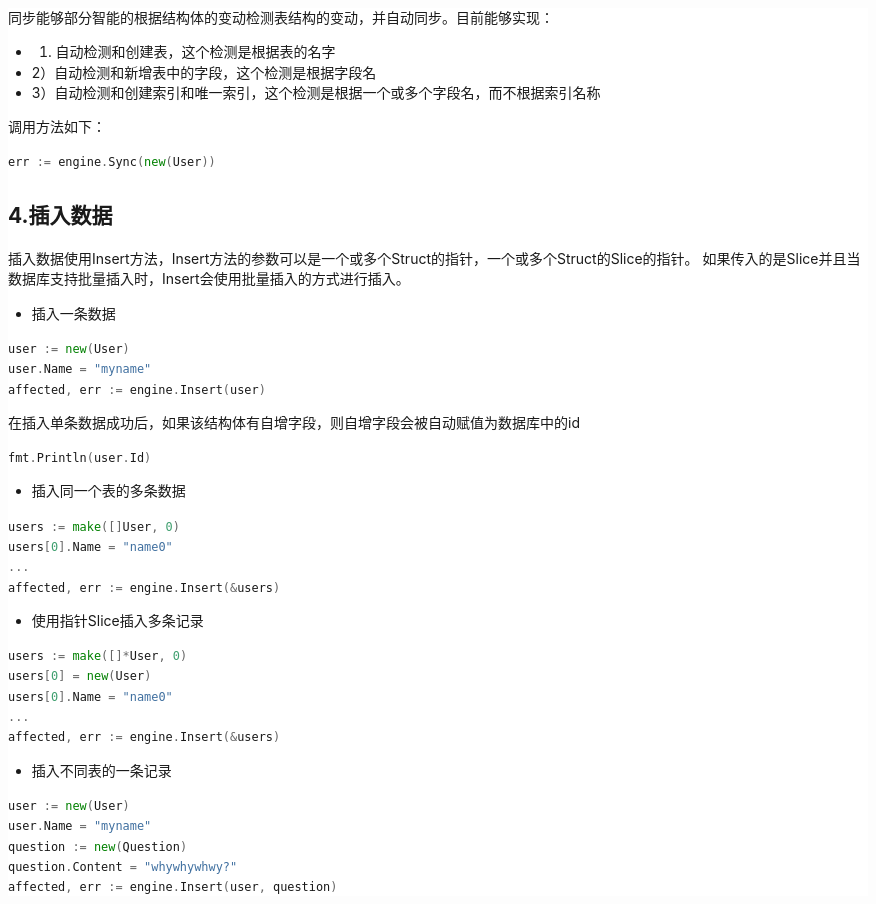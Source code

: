 同步能够部分智能的根据结构体的变动检测表结构的变动，并自动同步。目前能够实现：

* 1) 自动检测和创建表，这个检测是根据表的名字
* 2）自动检测和新增表中的字段，这个检测是根据字段名
* 3）自动检测和创建索引和唯一索引，这个检测是根据一个或多个字段名，而不根据索引名称

调用方法如下：

```Go
err := engine.Sync(new(User))
```

<a name="50" id="50"></a>
## 4.插入数据

插入数据使用Insert方法，Insert方法的参数可以是一个或多个Struct的指针，一个或多个Struct的Slice的指针。
如果传入的是Slice并且当数据库支持批量插入时，Insert会使用批量插入的方式进行插入。

* 插入一条数据

```Go
user := new(User)
user.Name = "myname"
affected, err := engine.Insert(user)
```

在插入单条数据成功后，如果该结构体有自增字段，则自增字段会被自动赋值为数据库中的id

```Go
fmt.Println(user.Id)
```

* 插入同一个表的多条数据

```Go
users := make([]User, 0)
users[0].Name = "name0"
...
affected, err := engine.Insert(&users)
```

* 使用指针Slice插入多条记录

```Go
users := make([]*User, 0)
users[0] = new(User)
users[0].Name = "name0"
...
affected, err := engine.Insert(&users)
```

* 插入不同表的一条记录

```Go
user := new(User)
user.Name = "myname"
question := new(Question)
question.Content = "whywhywhwy?"
affected, err := engine.Insert(user, question)
```
